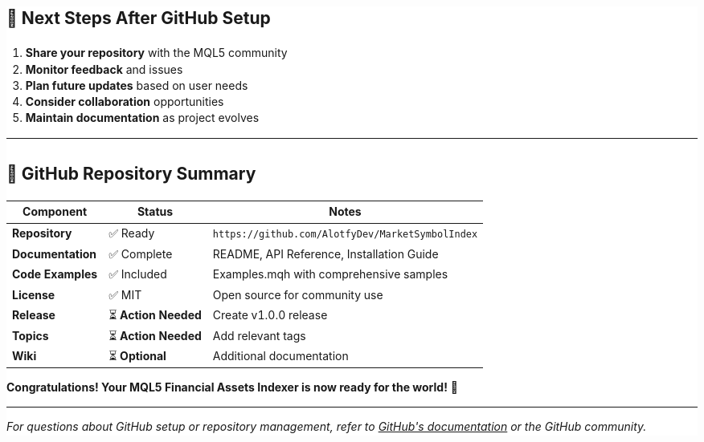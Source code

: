 ## 🚀 **Next Steps After GitHub Setup**

1. **Share your repository** with the MQL5 community
2. **Monitor feedback** and issues
3. **Plan future updates** based on user needs
4. **Consider collaboration** opportunities
5. **Maintain documentation** as project evolves

---

## 🎯 **GitHub Repository Summary**

| Component | Status | Notes |
|-----------|--------|-------|
| **Repository** | ✅ Ready | `https://github.com/AlotfyDev/MarketSymbolIndex` |
| **Documentation** | ✅ Complete | README, API Reference, Installation Guide |
| **Code Examples** | ✅ Included | Examples.mqh with comprehensive samples |
| **License** | ✅ MIT | Open source for community use |
| **Release** | ⏳ **Action Needed** | Create v1.0.0 release |
| **Topics** | ⏳ **Action Needed** | Add relevant tags |
| **Wiki** | ⏳ **Optional** | Additional documentation |

**Congratulations! Your MQL5 Financial Assets Indexer is now ready for the world!** 🌟

---

*For questions about GitHub setup or repository management, refer to [GitHub's documentation](https://docs.github.com) or the GitHub community.*